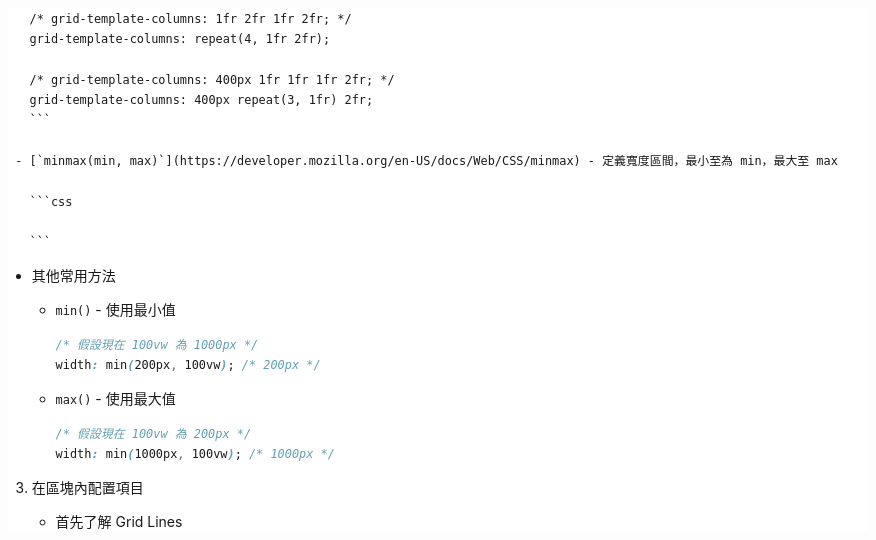        /* grid-template-columns: 1fr 2fr 1fr 2fr; */
       grid-template-columns: repeat(4, 1fr 2fr);

       /* grid-template-columns: 400px 1fr 1fr 1fr 2fr; */
       grid-template-columns: 400px repeat(3, 1fr) 2fr;
       ```

     - [`minmax(min, max)`](https://developer.mozilla.org/en-US/docs/Web/CSS/minmax) - 定義寬度區間，最小至為 min，最大至 max

       ```css

       ```

   - 其他常用方法

     - `min()` - 使用最小值

       ```css
       /* 假設現在 100vw 為 1000px */
       width: min(200px, 100vw); /* 200px */
       ```

     - `max()` - 使用最大值

       ```css
       /* 假設現在 100vw 為 200px */
       width: min(1000px, 100vw); /* 1000px */
       ```

3. 在區塊內配置項目

   - 首先了解 Grid Lines
